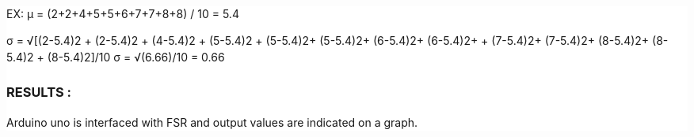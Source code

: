 

EX: μ = (2+2+4+5+5+6+7+7+8+8) / 10 = 5.4



σ = √[(2-5.4)2 + (2-5.4)2 + (4-5.4)2 + (5-5.4)2 + (5-5.4)2+ (5-5.4)2+ (6-5.4)2+ (6-5.4)2+ + (7-5.4)2+ (7-5.4)2+ (8-5.4)2+ (8-5.4)2 + (8-5.4)2]/10 σ = √(6.66)/10 = 0.66















### RESULTS : 

Arduino uno is interfaced with FSR and output values are indicated on a graph.

